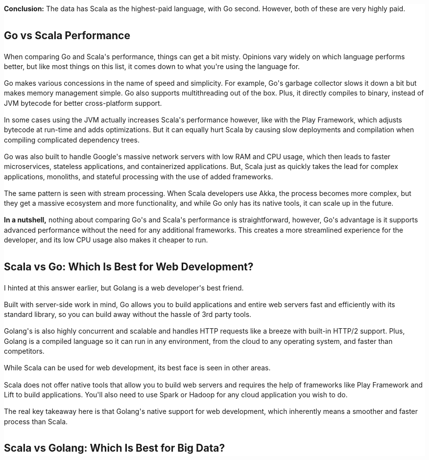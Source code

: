 **Conclusion:** The data has Scala as the highest-paid language, with Go second. However, both of these are very highly paid.

## Go vs Scala Performance

When comparing Go and Scala's performance, things can get a bit misty. Opinions vary widely on which language performs better, but like most things on this list, it comes down to what you're using the language for.

Go makes various concessions in the name of speed and simplicity. For example, Go's garbage collector slows it down a bit but makes memory management simple. Go also supports multithreading out of the box. Plus, it directly compiles to binary, instead of JVM bytecode for better cross-platform support.

In some cases using the JVM actually increases Scala's performance however, like with the Play Framework, which adjusts bytecode at run-time and adds optimizations. But it can equally hurt Scala by causing slow deployments and compilation when compiling complicated dependency trees.

Go was also built to handle Google's massive network servers with low RAM and CPU usage, which then leads to faster microservices, stateless applications, and containerized applications. But, Scala just as quickly takes the lead for complex applications, monoliths, and stateful processing with the use of added frameworks.

The same pattern is seen with stream processing. When Scala developers use Akka, the process becomes more complex, but they get a massive ecosystem and more functionality, and while Go only has its native tools, it can scale up in the future.

**In a nutshell,** nothing about comparing Go's and Scala's performance is straightforward, however, Go's advantage is it supports advanced performance without the need for any additional frameworks. This creates a more streamlined experience for the developer, and its low CPU usage also makes it cheaper to run.

## Scala vs Go: Which Is Best for Web Development?

I hinted at this answer earlier, but Golang is a web developer's best friend.

Built with server-side work in mind, Go allows you to build applications and entire web servers fast and efficiently with its standard library, so you can build away without the hassle of 3rd party tools.

Golang's is also highly concurrent and scalable and handles HTTP requests like a breeze with built-in HTTP/2 support. Plus, Golang is a compiled language so it can run in any environment, from the cloud to any operating system, and faster than competitors.

While Scala can be used for web development, its best face is seen in other areas.

Scala does not offer native tools that allow you to build web servers and requires the help of frameworks like Play Framework and Lift to build applications. You'll also need to use Spark or Hadoop for any cloud application you wish to do.

The real key takeaway here is that Golang's native support for web development, which inherently means a smoother and faster process than Scala.

## Scala vs Golang: Which Is Best for Big Data?
